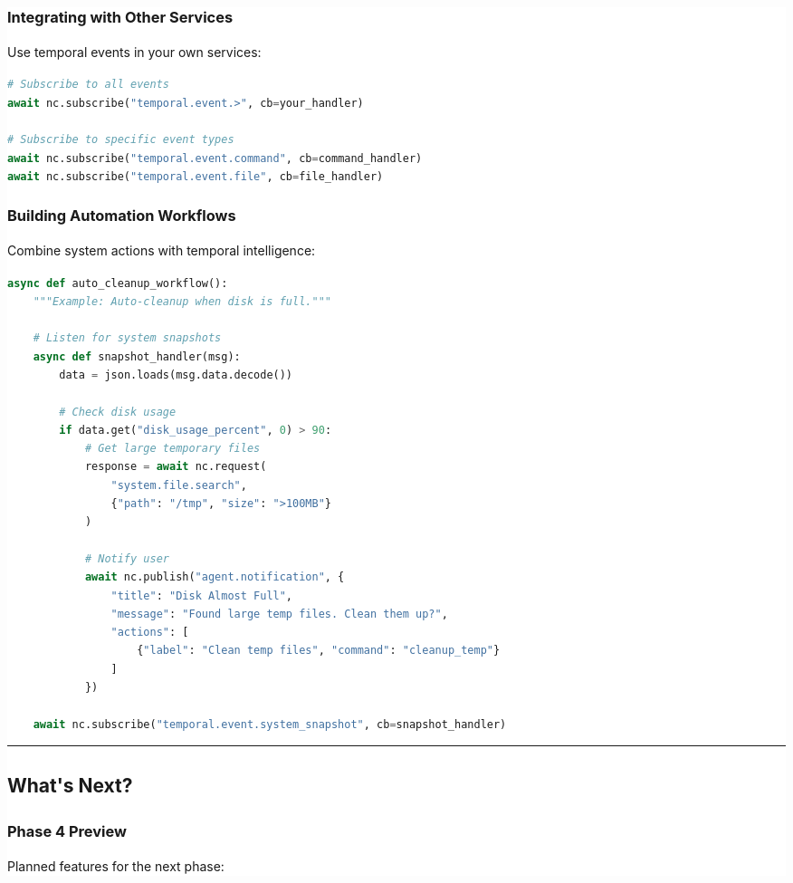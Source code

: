 ### Integrating with Other Services

Use temporal events in your own services:

```python
# Subscribe to all events
await nc.subscribe("temporal.event.>", cb=your_handler)

# Subscribe to specific event types
await nc.subscribe("temporal.event.command", cb=command_handler)
await nc.subscribe("temporal.event.file", cb=file_handler)
```

### Building Automation Workflows

Combine system actions with temporal intelligence:

```python
async def auto_cleanup_workflow():
    """Example: Auto-cleanup when disk is full."""
    
    # Listen for system snapshots
    async def snapshot_handler(msg):
        data = json.loads(msg.data.decode())
        
        # Check disk usage
        if data.get("disk_usage_percent", 0) > 90:
            # Get large temporary files
            response = await nc.request(
                "system.file.search",
                {"path": "/tmp", "size": ">100MB"}
            )
            
            # Notify user
            await nc.publish("agent.notification", {
                "title": "Disk Almost Full",
                "message": "Found large temp files. Clean them up?",
                "actions": [
                    {"label": "Clean temp files", "command": "cleanup_temp"}
                ]
            })
    
    await nc.subscribe("temporal.event.system_snapshot", cb=snapshot_handler)
```

---

## What's Next?

### Phase 4 Preview

Planned features for the next phase:

